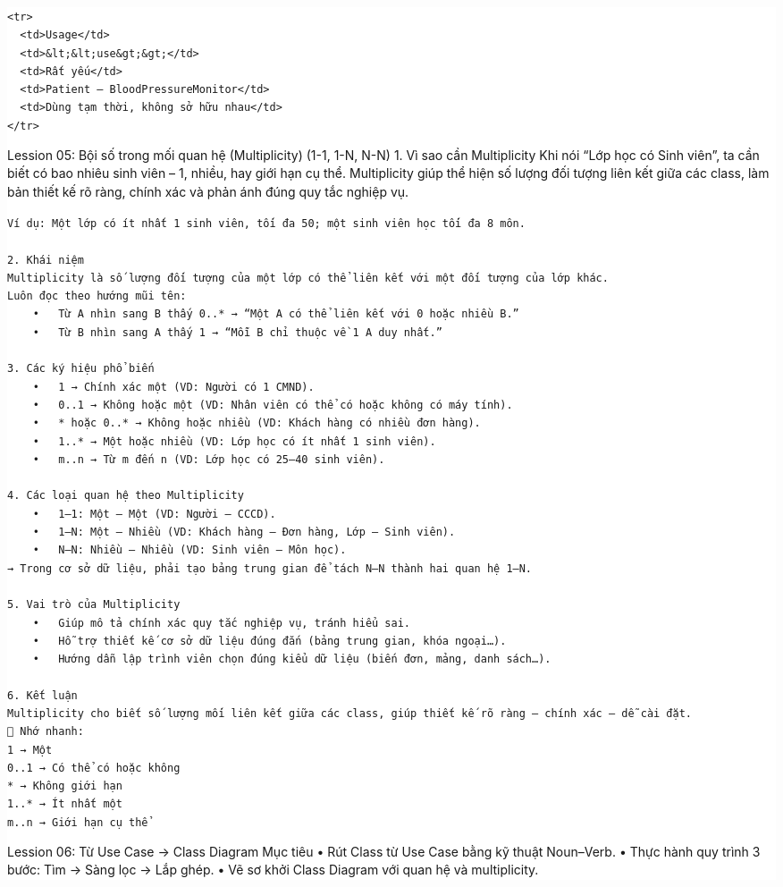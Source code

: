     <tr>
      <td>Usage</td>
      <td>&lt;&lt;use&gt;&gt;</td>
      <td>Rất yếu</td>
      <td>Patient – BloodPressureMonitor</td>
      <td>Dùng tạm thời, không sở hữu nhau</td>
    </tr>
  </tbody>
</table>

Lession 05: Bội số trong mối quan hệ (Multiplicity) (1-1, 1-N, N-N) 1. Vì sao cần Multiplicity
Khi nói “Lớp học có Sinh viên”, ta cần biết có bao nhiêu sinh viên – 1, nhiều, hay giới hạn cụ thể.
Multiplicity giúp thể hiện số lượng đối tượng liên kết giữa các class, làm bản thiết kế rõ ràng, chính xác và phản ánh đúng quy tắc nghiệp vụ.

    Ví dụ: Một lớp có ít nhất 1 sinh viên, tối đa 50; một sinh viên học tối đa 8 môn.

    2. Khái niệm
    Multiplicity là số lượng đối tượng của một lớp có thể liên kết với một đối tượng của lớp khác.
    Luôn đọc theo hướng mũi tên:
        •	Từ A nhìn sang B thấy 0..* → “Một A có thể liên kết với 0 hoặc nhiều B.”
        •	Từ B nhìn sang A thấy 1 → “Mỗi B chỉ thuộc về 1 A duy nhất.”

    3. Các ký hiệu phổ biến
        •	1 → Chính xác một (VD: Người có 1 CMND).
        •	0..1 → Không hoặc một (VD: Nhân viên có thể có hoặc không có máy tính).
        •	* hoặc 0..* → Không hoặc nhiều (VD: Khách hàng có nhiều đơn hàng).
        •	1..* → Một hoặc nhiều (VD: Lớp học có ít nhất 1 sinh viên).
        •	m..n → Từ m đến n (VD: Lớp học có 25–40 sinh viên).

    4. Các loại quan hệ theo Multiplicity
        •	1–1: Một – Một (VD: Người – CCCD).
        •	1–N: Một – Nhiều (VD: Khách hàng – Đơn hàng, Lớp – Sinh viên).
        •	N–N: Nhiều – Nhiều (VD: Sinh viên – Môn học).
    → Trong cơ sở dữ liệu, phải tạo bảng trung gian để tách N–N thành hai quan hệ 1–N.

    5. Vai trò của Multiplicity
        •	Giúp mô tả chính xác quy tắc nghiệp vụ, tránh hiểu sai.
        •	Hỗ trợ thiết kế cơ sở dữ liệu đúng đắn (bảng trung gian, khóa ngoại…).
        •	Hướng dẫn lập trình viên chọn đúng kiểu dữ liệu (biến đơn, mảng, danh sách…).

    6. Kết luận
    Multiplicity cho biết số lượng mối liên kết giữa các class, giúp thiết kế rõ ràng – chính xác – dễ cài đặt.
    📌 Nhớ nhanh:
    1 → Một
    0..1 → Có thể có hoặc không
    * → Không giới hạn
    1..* → Ít nhất một
    m..n → Giới hạn cụ thể

Lession 06: Từ Use Case → Class Diagram
Mục tiêu
• Rút Class từ Use Case bằng kỹ thuật Noun–Verb.
• Thực hành quy trình 3 bước: Tìm → Sàng lọc → Lắp ghép.
• Vẽ sơ khởi Class Diagram với quan hệ và multiplicity.
